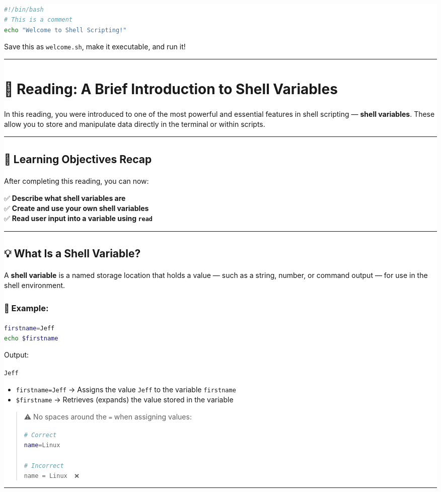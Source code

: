 ```bash
#!/bin/bash
# This is a comment
echo "Welcome to Shell Scripting!"
```

Save this as `welcome.sh`, make it executable, and run it!

---

# 🧾 **Reading: A Brief Introduction to Shell Variables**

In this reading, you were introduced to one of the most powerful and essential features in shell scripting — **shell variables**. These allow you to store and manipulate data directly in the terminal or within scripts.

---

## 🎯 Learning Objectives Recap

After completing this reading, you can now:

✅ **Describe what shell variables are**  
✅ **Create and use your own shell variables**  
✅ **Read user input into a variable using `read`**

---

## 💡 What Is a Shell Variable?

A **shell variable** is a named storage location that holds a value — such as a string, number, or command output — for use in the shell environment.

### 🔹 Example:

```bash
firstname=Jeff
echo $firstname
```

Output:

```
Jeff
```

- `firstname=Jeff` → Assigns the value `Jeff` to the variable `firstname`
- `$firstname` → Retrieves (expands) the value stored in the variable

> ⚠️ No spaces around the `=` when assigning values:
>
> ```bash
> # Correct
> name=Linux
>
> # Incorrect
> name = Linux  ❌
> ```

---